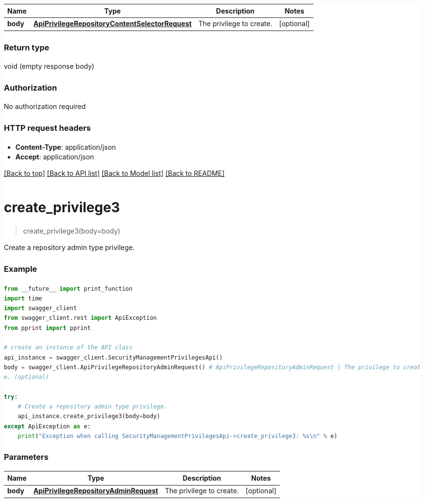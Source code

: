 Name | Type | Description  | Notes
------------- | ------------- | ------------- | -------------
 **body** | [**ApiPrivilegeRepositoryContentSelectorRequest**](ApiPrivilegeRepositoryContentSelectorRequest.md)| The privilege to create. | [optional] 

### Return type

void (empty response body)

### Authorization

No authorization required

### HTTP request headers

 - **Content-Type**: application/json
 - **Accept**: application/json

[[Back to top]](#) [[Back to API list]](../README.md#documentation-for-api-endpoints) [[Back to Model list]](../README.md#documentation-for-models) [[Back to README]](../README.md)

# **create_privilege3**
> create_privilege3(body=body)

Create a repository admin type privilege.



### Example
```python
from __future__ import print_function
import time
import swagger_client
from swagger_client.rest import ApiException
from pprint import pprint

# create an instance of the API class
api_instance = swagger_client.SecurityManagementPrivilegesApi()
body = swagger_client.ApiPrivilegeRepositoryAdminRequest() # ApiPrivilegeRepositoryAdminRequest | The privilege to create. (optional)

try:
    # Create a repository admin type privilege.
    api_instance.create_privilege3(body=body)
except ApiException as e:
    print("Exception when calling SecurityManagementPrivilegesApi->create_privilege3: %s\n" % e)
```

### Parameters

Name | Type | Description  | Notes
------------- | ------------- | ------------- | -------------
 **body** | [**ApiPrivilegeRepositoryAdminRequest**](ApiPrivilegeRepositoryAdminRequest.md)| The privilege to create. | [optional] 
